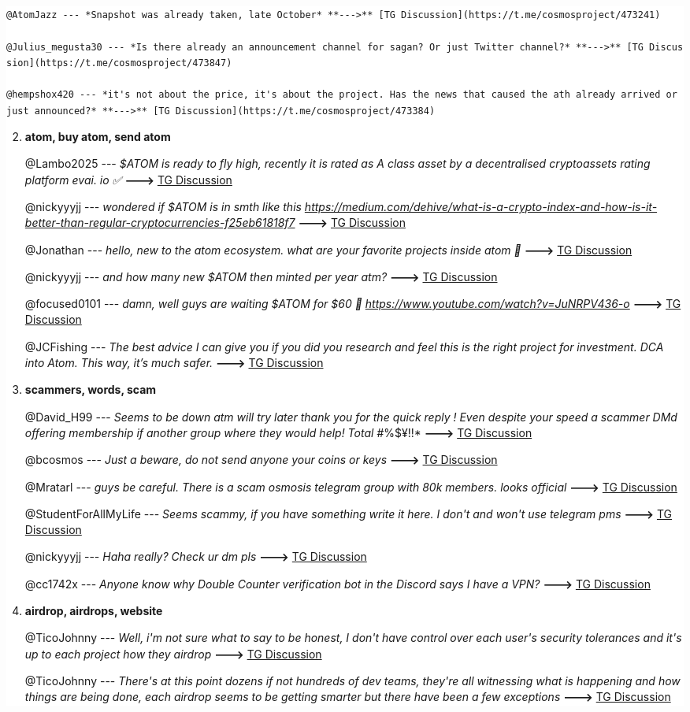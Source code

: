     @AtomJazz --- *Snapshot was already taken, late October* **--->** [TG Discussion](https://t.me/cosmosproject/473241)

    @Julius_megusta30 --- *Is there already an announcement channel for sagan? Or just Twitter channel?* **--->** [TG Discussion](https://t.me/cosmosproject/473847)

    @hempshox420 --- *it's not about the price, it's about the project. Has the news that caused the ath already arrived or just announced?* **--->** [TG Discussion](https://t.me/cosmosproject/473384)

2. **atom, buy atom, send atom**

    @Lambo2025 --- *$ATOM is ready to fly high, recently it is rated as A class asset by a decentralised cryptoassets rating platform evai. io ✅* **--->** [TG Discussion](https://t.me/cosmosproject/473670)

    @nickyyyjj --- *wondered if $ATOM is in smth like this https://medium.com/dehive/what-is-a-crypto-index-and-how-is-it-better-than-regular-cryptocurrencies-f25eb61818f7* **--->** [TG Discussion](https://t.me/cosmosproject/473948)

    @Jonathan --- *hello, new to the atom ecosystem.  what are your favorite projects inside atom 🙂* **--->** [TG Discussion](https://t.me/cosmosproject/474405)

    @nickyyyjj --- *and how many new $ATOM then minted per year atm?* **--->** [TG Discussion](https://t.me/cosmosproject/473919)

    @focused0101 --- *damn, well guys are waiting $ATOM for $60 🤤 https://www.youtube.com/watch?v=JuNRPV436-o* **--->** [TG Discussion](https://t.me/cosmosproject/473586)

    @JCFishing --- *The best advice I can give you if you did you research and feel this is the right project for investment.  DCA into Atom.  This way, it’s much safer.* **--->** [TG Discussion](https://t.me/cosmosproject/473578)

3. **scammers, words, scam**

    @David_H99 --- *Seems to be down atm will try later thank you for the quick reply !  Even despite your speed a scammer DMd offering membership if another group where they would help! Total #*%$¥!!* **--->** [TG Discussion](https://t.me/cosmosproject/473351)

    @bcosmos --- *Just a beware, do not send anyone your coins or keys* **--->** [TG Discussion](https://t.me/cosmosproject/473332)

    @Mratarl --- *guys be careful. There is a scam osmosis telegram group with 80k members. looks official* **--->** [TG Discussion](https://t.me/cosmosproject/474197)

    @StudentForAllMyLife --- *Seems scammy, if you have something write it here. I don't and won't use telegram pms* **--->** [TG Discussion](https://t.me/cosmosproject/474293)

    @nickyyyjj --- *Haha really? Check ur dm pls* **--->** [TG Discussion](https://t.me/cosmosproject/474291)

    @cc1742x --- *Anyone know why Double Counter verification bot in the Discord says I have a VPN?* **--->** [TG Discussion](https://t.me/cosmosproject/473458)

4. **airdrop, airdrops, website**

    @TicoJohnny --- *Well, i'm not sure what to say to be honest, I don't have control over each user's security tolerances and it's up to each project how they airdrop* **--->** [TG Discussion](https://t.me/cosmosproject/473613)

    @TicoJohnny --- *There's at this point dozens if not hundreds of dev teams, they're all witnessing what is happening and how things are being done, each airdrop seems to be getting smarter but there have been a few exceptions* **--->** [TG Discussion](https://t.me/cosmosproject/473618)

